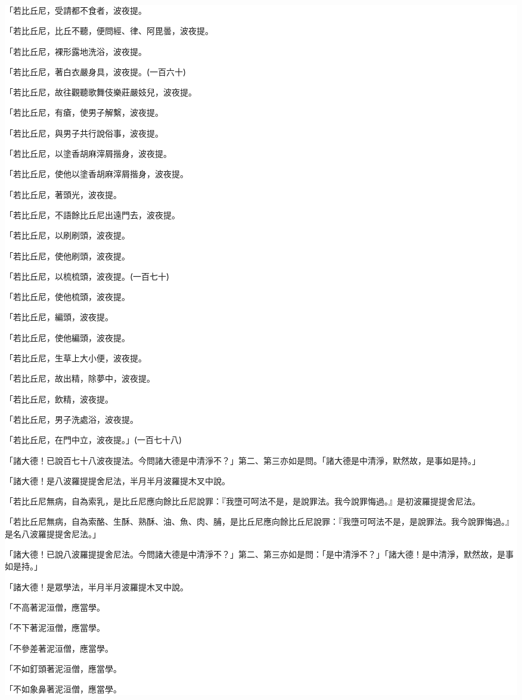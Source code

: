 「若比丘尼，受請都不食者，波夜提。

「若比丘尼，比丘不聽，便問經、律、阿毘曇，波夜提。

「若比丘尼，裸形露地洗浴，波夜提。

「若比丘尼，著白衣嚴身具，波夜提。(一百六十)

「若比丘尼，故往觀聽歌舞伎樂莊嚴妓兒，波夜提。

「若比丘尼，有瘡，使男子解繫，波夜提。

「若比丘尼，與男子共行說俗事，波夜提。

「若比丘尼，以塗香胡麻滓屑揩身，波夜提。

「若比丘尼，使他以塗香胡麻滓屑揩身，波夜提。

「若比丘尼，著頭光，波夜提。

「若比丘尼，不語餘比丘尼出遠門去，波夜提。

「若比丘尼，以刷刷頭，波夜提。

「若比丘尼，使他刷頭，波夜提。

「若比丘尼，以梳梳頭，波夜提。(一百七十)

「若比丘尼，使他梳頭，波夜提。

「若比丘尼，編頭，波夜提。

「若比丘尼，使他編頭，波夜提。

「若比丘尼，生草上大小便，波夜提。

「若比丘尼，故出精，除夢中，波夜提。

「若比丘尼，飲精，波夜提。

「若比丘尼，男子洗處浴，波夜提。

「若比丘尼，在門中立，波夜提。」(一百七十八)

「諸大德！已說百七十八波夜提法。今問諸大德是中清淨不？」第二、第三亦如是問。「諸大德是中清淨，默然故，是事如是持。」

「諸大德！是八波羅提提舍尼法，半月半月波羅提木叉中說。

「若比丘尼無病，自為索乳，是比丘尼應向餘比丘尼說罪：『我墮可呵法不是，是說罪法。我今說罪悔過。』是初波羅提提舍尼法。

「若比丘尼無病，自為索酪、生酥、熟酥、油、魚、肉、脯，是比丘尼應向餘比丘尼說罪：『我墮可呵法不是，是說罪法。我今說罪悔過。』是名八波羅提提舍尼法。」

「諸大德！已說八波羅提提舍尼法。今問諸大德是中清淨不？」第二、第三亦如是問：「是中清淨不？」「諸大德！是中清淨，默然故，是事如是持。」

「諸大德！是眾學法，半月半月波羅提木叉中說。

「不高著泥洹僧，應當學。

「不下著泥洹僧，應當學。

「不參差著泥洹僧，應當學。

「不如釘頭著泥洹僧，應當學。

「不如象鼻著泥洹僧，應當學。
